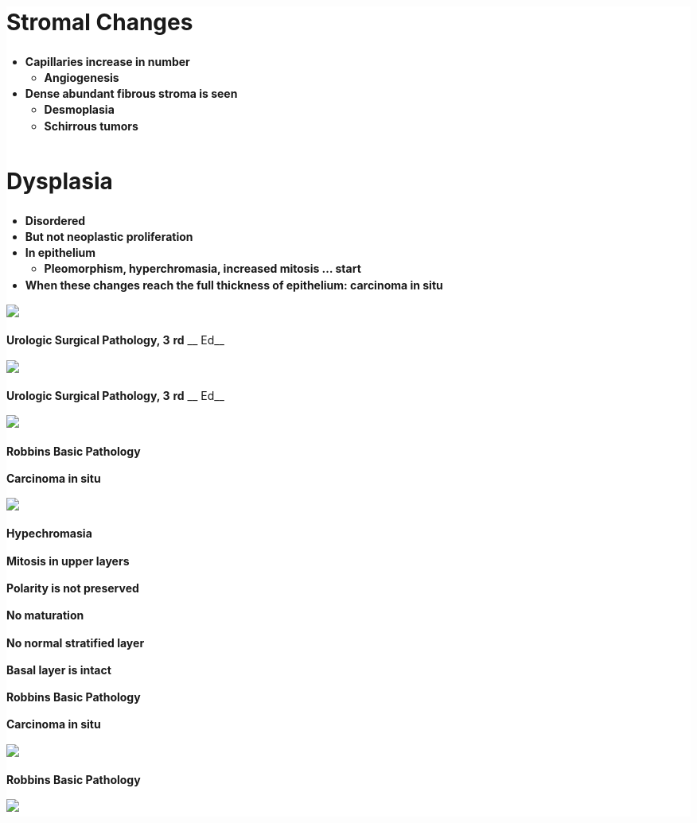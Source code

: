 # Stromal Changes

- **Capillaries increase in number**
  - **Angiogenesis**
- **Dense abundant fibrous stroma is seen**
  - **Desmoplasia**
  - **Schirrous tumors**

# Dysplasia

- **Disordered**
- **But not neoplastic proliferation**
- **In epithelium**
  - **Pleomorphism, hyperchromasia, increased mitosis … start**
- **When these changes reach the full thickness of epithelium: carcinoma
  in situ**

![](img%5CCharacteristics-of-Benign-and-Malignant-Neoplasms17.png)

**Urologic Surgical Pathology, 3** **rd** \_\_ Ed\_\_

![](img%5CCharacteristics-of-Benign-and-Malignant-Neoplasms18.png)

**Urologic Surgical Pathology, 3** **rd** \_\_ Ed\_\_

![](img%5CCharacteristics-of-Benign-and-Malignant-Neoplasms19.png)

**Robbins Basic Pathology**

**Carcinoma in situ**

![](img%5CCharacteristics-of-Benign-and-Malignant-Neoplasms20.png)

**Hypechromasia**

**Mitosis in upper layers**

**Polarity is not preserved**

**No maturation**

**No normal stratified layer**

**Basal layer is intact**

**Robbins Basic Pathology**

**Carcinoma in situ**

![](img%5CCharacteristics-of-Benign-and-Malignant-Neoplasms21.png)

**Robbins Basic Pathology**

![](img%5CCharacteristics-of-Benign-and-Malignant-Neoplasms22.png)
